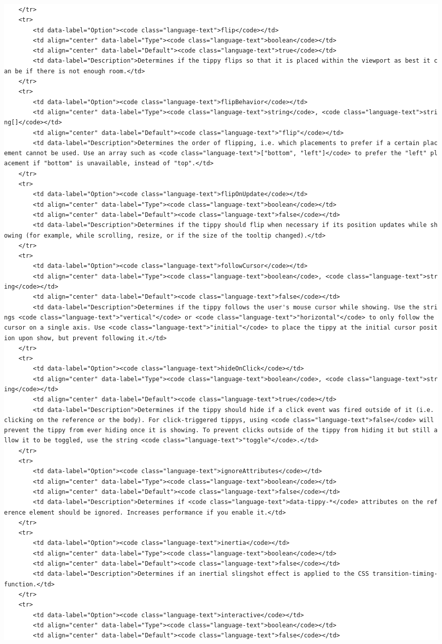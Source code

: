         </tr>
        <tr>
            <td data-label="Option"><code class="language-text">flip</code></td>
            <td align="center" data-label="Type"><code class="language-text">boolean</code></td>
            <td align="center" data-label="Default"><code class="language-text">true</code></td>
            <td data-label="Description">Determines if the tippy flips so that it is placed within the viewport as best it can be if there is not enough room.</td>
        </tr>
        <tr>
            <td data-label="Option"><code class="language-text">flipBehavior</code></td>
            <td align="center" data-label="Type"><code class="language-text">string</code>, <code class="language-text">string[]</code></td>
            <td align="center" data-label="Default"><code class="language-text">"flip"</code></td>
            <td data-label="Description">Determines the order of flipping, i.e. which placements to prefer if a certain placement cannot be used. Use an array such as <code class="language-text">["bottom", "left"]</code> to prefer the "left" placement if "bottom" is unavailable, instead of "top".</td>
        </tr>
        <tr>
            <td data-label="Option"><code class="language-text">flipOnUpdate</code></td>
            <td align="center" data-label="Type"><code class="language-text">boolean</code></td>
            <td align="center" data-label="Default"><code class="language-text">false</code></td>
            <td data-label="Description">Determines if the tippy should flip when necessary if its position updates while showing (for example, while scrolling, resize, or if the size of the tooltip changed).</td>
        </tr>
        <tr>
            <td data-label="Option"><code class="language-text">followCursor</code></td>
            <td align="center" data-label="Type"><code class="language-text">boolean</code>, <code class="language-text">string</code></td>
            <td align="center" data-label="Default"><code class="language-text">false</code></td>
            <td data-label="Description">Determines if the tippy follows the user's mouse cursor while showing. Use the strings <code class="language-text">"vertical"</code> or <code class="language-text">"horizontal"</code> to only follow the cursor on a single axis. Use <code class="language-text">"initial"</code> to place the tippy at the initial cursor position upon show, but prevent following it.</td>
        </tr>
        <tr>
            <td data-label="Option"><code class="language-text">hideOnClick</code></td>
            <td align="center" data-label="Type"><code class="language-text">boolean</code>, <code class="language-text">string</code></td>
            <td align="center" data-label="Default"><code class="language-text">true</code></td>
            <td data-label="Description">Determines if the tippy should hide if a click event was fired outside of it (i.e. clicking on the reference or the body). For click-triggered tippys, using <code class="language-text">false</code> will prevent the tippy from ever hiding once it is showing. To prevent clicks outside of the tippy from hiding it but still allow it to be toggled, use the string <code class="language-text">"toggle"</code>.</td>
        </tr>
        <tr>
            <td data-label="Option"><code class="language-text">ignoreAttributes</code></td>
            <td align="center" data-label="Type"><code class="language-text">boolean</code></td>
            <td align="center" data-label="Default"><code class="language-text">false</code></td>
            <td data-label="Description">Determines if <code class="language-text">data-tippy-*</code> attributes on the reference element should be ignored. Increases performance if you enable it.</td>
        </tr>
        <tr>
            <td data-label="Option"><code class="language-text">inertia</code></td>
            <td align="center" data-label="Type"><code class="language-text">boolean</code></td>
            <td align="center" data-label="Default"><code class="language-text">false</code></td>
            <td data-label="Description">Determines if an inertial slingshot effect is applied to the CSS transition-timing-function.</td>
        </tr>
        <tr>
            <td data-label="Option"><code class="language-text">interactive</code></td>
            <td align="center" data-label="Type"><code class="language-text">boolean</code></td>
            <td align="center" data-label="Default"><code class="language-text">false</code></td>